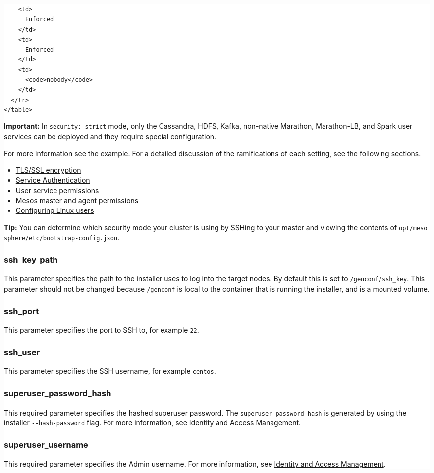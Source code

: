         <td>
          Enforced
        </td>
        <td>
          Enforced
        </td>
        <td>
          <code>nobody</code>
        </td>
      </tr>
    </table>
    
**Important:** In `security: strict` mode, only the Cassandra, HDFS, Kafka, non-native Marathon, Marathon-LB, and Spark user services can be deployed and they require special configuration.

For more information see the [example](#secure-cluster). For a detailed discussion of the ramifications of each setting, see the following sections.

- [TLS/SSL encryption](/1.8/administration/tls-ssl/ent/)
- [Service Authentication](/1.8/administration/id-and-access-mgt/service-auth/)
- [User service permissions](/1.8/administration/id-and-access-mgt/permissions/user-service-perms/)
- [Mesos master and agent permissions](/1.8/administration/id-and-access-mgt/permissions/master-agent-perms/)
- [Configuring Linux users](/1.8/administration/id-and-access-mgt/users-groups/config-linux-user/)

**Tip:** You can determine which security mode your cluster is using by [SSHing](/1.8/administration/access-node/sshcluster/) to your master and viewing the contents of `opt/mesosphere/etc/bootstrap-config.json`.

### ssh_key_path

This parameter specifies the path to the installer uses to log into the target nodes. By default this is set to `/genconf/ssh_key`. This parameter should not be changed because `/genconf` is local to the container that is running the installer, and is a mounted volume.

### ssh_port

This parameter specifies the port to SSH to, for example `22`.

### ssh_user

This parameter specifies the SSH username, for example `centos`.

### superuser_password_hash

This required parameter specifies the hashed superuser password. The `superuser_password_hash` is generated by using the installer `--hash-password` flag. For more information, see [Identity and Access Management](/1.8/administration/id-and-access-mgt/).

### superuser_username

This required parameter specifies the Admin username. For more information, see [Identity and Access Management](/1.8/administration/id-and-access-mgt/).
